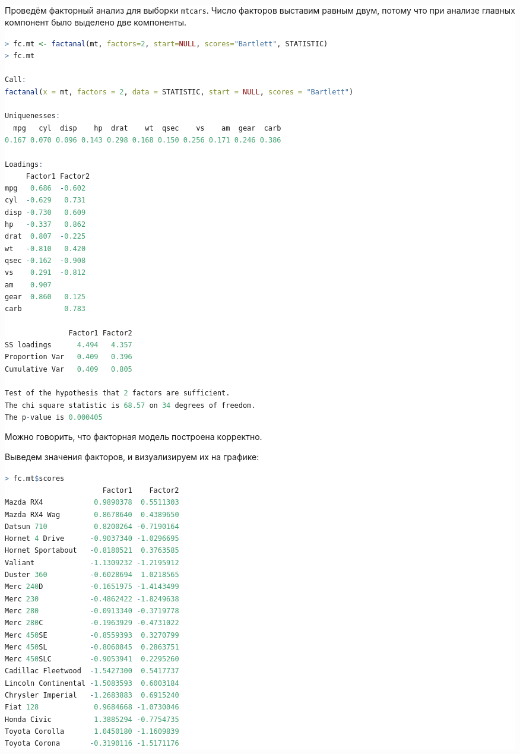 Проведём факторный анализ для выборки ```mtcars```. Число факторов выставим равным двум, потому что при анализе главных компонент было выделено две компоненты.

```R
> fc.mt <- factanal(mt, factors=2, start=NULL, scores="Bartlett", STATISTIC)
> fc.mt

Call:
factanal(x = mt, factors = 2, data = STATISTIC, start = NULL, scores = "Bartlett")

Uniquenesses:
  mpg   cyl  disp    hp  drat    wt  qsec    vs    am  gear  carb 
0.167 0.070 0.096 0.143 0.298 0.168 0.150 0.256 0.171 0.246 0.386 

Loadings:
     Factor1 Factor2
mpg   0.686  -0.602 
cyl  -0.629   0.731 
disp -0.730   0.609 
hp   -0.337   0.862 
drat  0.807  -0.225 
wt   -0.810   0.420 
qsec -0.162  -0.908 
vs    0.291  -0.812 
am    0.907         
gear  0.860   0.125 
carb          0.783 

               Factor1 Factor2
SS loadings      4.494   4.357
Proportion Var   0.409   0.396
Cumulative Var   0.409   0.805

Test of the hypothesis that 2 factors are sufficient.
The chi square statistic is 68.57 on 34 degrees of freedom.
The p-value is 0.000405 
```

Можно говорить, что факторная модель построена корректно.

Выведем значения факторов, и визуализируем их на графике:

```R
> fc.mt$scores
                       Factor1    Factor2
Mazda RX4            0.9890378  0.5511303
Mazda RX4 Wag        0.8678640  0.4389650
Datsun 710           0.8200264 -0.7190164
Hornet 4 Drive      -0.9037340 -1.0296695
Hornet Sportabout   -0.8180521  0.3763585
Valiant             -1.1309232 -1.2195912
Duster 360          -0.6028694  1.0218565
Merc 240D           -0.1651975 -1.4143499
Merc 230            -0.4862422 -1.8249638
Merc 280            -0.0913340 -0.3719778
Merc 280C           -0.1963929 -0.4731022
Merc 450SE          -0.8559393  0.3270799
Merc 450SL          -0.8060845  0.2863751
Merc 450SLC         -0.9053941  0.2295260
Cadillac Fleetwood  -1.5427300  0.5417737
Lincoln Continental -1.5083593  0.6003184
Chrysler Imperial   -1.2683883  0.6915240
Fiat 128             0.9684668 -1.0730046
Honda Civic          1.3885294 -0.7754735
Toyota Corolla       1.0450180 -1.1609839
Toyota Corona       -0.3190116 -1.5171176
```